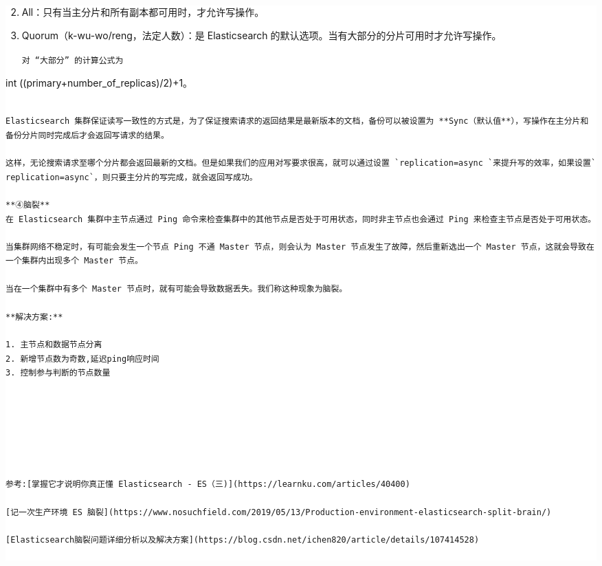2. All：只有当主分片和所有副本都可用时，才允许写操作。

3. Quorum（k-wu-wo/reng，法定人数）：是 Elasticsearch 的默认选项。当有大部分的分片可用时才允许写操作。

   ```
   对 “大部分” 的计算公式为 
int ((primary+number_of_replicas)/2)+1。
   ```

Elasticsearch 集群保证读写一致性的方式是，为了保证搜索请求的返回结果是最新版本的文档，备份可以被设置为 **Sync（默认值**），写操作在主分片和备份分片同时完成后才会返回写请求的结果。

这样，无论搜索请求至哪个分片都会返回最新的文档。但是如果我们的应用对写要求很高，就可以通过设置 `replication=async `来提升写的效率，如果设置` replication=async`，则只要主分片的写完成，就会返回写成功。

**④脑裂**
在 Elasticsearch 集群中主节点通过 Ping 命令来检查集群中的其他节点是否处于可用状态，同时非主节点也会通过 Ping 来检查主节点是否处于可用状态。

当集群网络不稳定时，有可能会发生一个节点 Ping 不通 Master 节点，则会认为 Master 节点发生了故障，然后重新选出一个 Master 节点，这就会导致在一个集群内出现多个 Master 节点。

当在一个集群中有多个 Master 节点时，就有可能会导致数据丢失。我们称这种现象为脑裂。

**解决方案:**

1. 主节点和数据节点分离
2. 新增节点数为奇数,延迟ping响应时间
3. 控制参与判断的节点数量







参考:[掌握它才说明你真正懂 Elasticsearch - ES（三)](https://learnku.com/articles/40400)

[记一次生产环境 ES 脑裂](https://www.nosuchfield.com/2019/05/13/Production-environment-elasticsearch-split-brain/)

[Elasticsearch脑裂问题详细分析以及解决方案](https://blog.csdn.net/ichen820/article/details/107414528)


